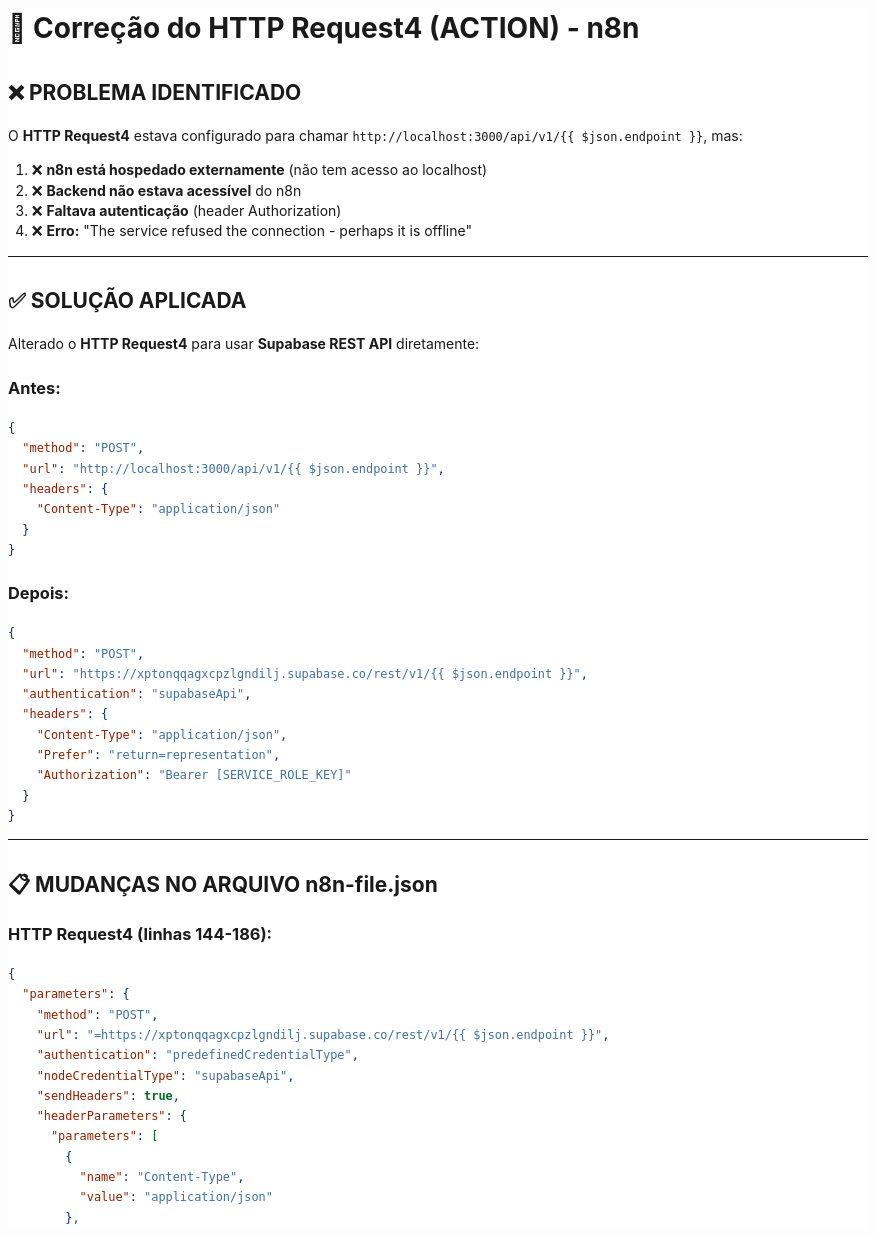 # 🔧 Correção do HTTP Request4 (ACTION) - n8n

## ❌ **PROBLEMA IDENTIFICADO**

O **HTTP Request4** estava configurado para chamar `http://localhost:3000/api/v1/{{ $json.endpoint }}`, mas:

1. ❌ **n8n está hospedado externamente** (não tem acesso ao localhost)
2. ❌ **Backend não estava acessível** do n8n
3. ❌ **Faltava autenticação** (header Authorization)
4. ❌ **Erro:** "The service refused the connection - perhaps it is offline"

---

## ✅ **SOLUÇÃO APLICADA**

Alterado o **HTTP Request4** para usar **Supabase REST API** diretamente:

### **Antes:**
```json
{
  "method": "POST",
  "url": "http://localhost:3000/api/v1/{{ $json.endpoint }}",
  "headers": {
    "Content-Type": "application/json"
  }
}
```

### **Depois:**
```json
{
  "method": "POST",
  "url": "https://xptonqqagxcpzlgndilj.supabase.co/rest/v1/{{ $json.endpoint }}",
  "authentication": "supabaseApi",
  "headers": {
    "Content-Type": "application/json",
    "Prefer": "return=representation",
    "Authorization": "Bearer [SERVICE_ROLE_KEY]"
  }
}
```

---

## 📋 **MUDANÇAS NO ARQUIVO n8n-file.json**

### **HTTP Request4 (linhas 144-186):**

```json
{
  "parameters": {
    "method": "POST",
    "url": "=https://xptonqqagxcpzlgndilj.supabase.co/rest/v1/{{ $json.endpoint }}",
    "authentication": "predefinedCredentialType",
    "nodeCredentialType": "supabaseApi",
    "sendHeaders": true,
    "headerParameters": {
      "parameters": [
        {
          "name": "Content-Type",
          "value": "application/json"
        },
```